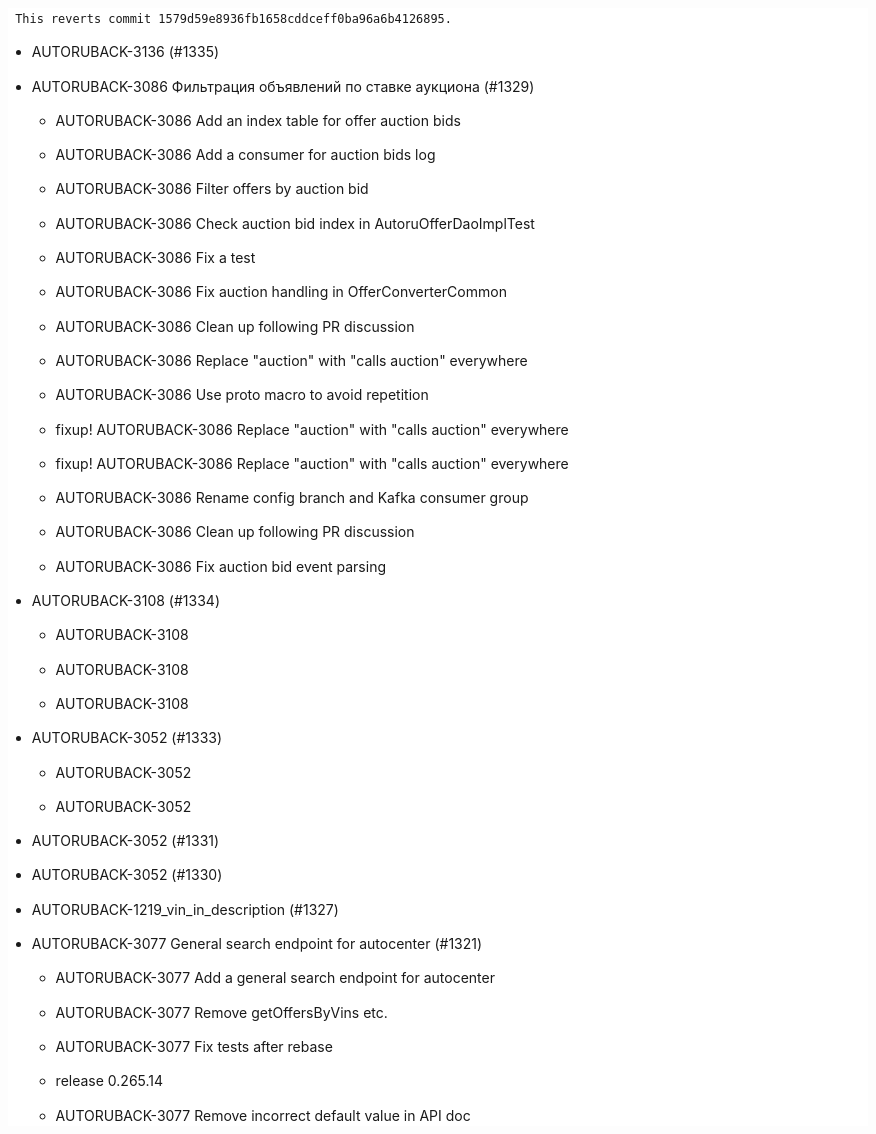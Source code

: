      This reverts commit 1579d59e8936fb1658cddceff0ba96a6b4126895.
  *  AUTORUBACK-3136 (#1335)
     

  *  AUTORUBACK-3086 Фильтрация объявлений по ставке аукциона (#1329)
     
     * AUTORUBACK-3086 Add an index table for offer auction bids
     
     * AUTORUBACK-3086 Add a consumer for auction bids log
     
     * AUTORUBACK-3086 Filter offers by auction bid
     
     * AUTORUBACK-3086 Check auction bid index in AutoruOfferDaoImplTest
     
     * AUTORUBACK-3086 Fix a test
     
     * AUTORUBACK-3086 Fix auction handling in OfferConverterCommon
     
     * AUTORUBACK-3086 Clean up following PR discussion
     
     * AUTORUBACK-3086 Replace "auction" with "calls auction" everywhere
     
     * AUTORUBACK-3086 Use proto macro to avoid repetition
     
     * fixup! AUTORUBACK-3086 Replace "auction" with "calls auction" everywhere
     
     * fixup! AUTORUBACK-3086 Replace "auction" with "calls auction" everywhere
     
     * AUTORUBACK-3086 Rename config branch and Kafka consumer group
     
     * AUTORUBACK-3086 Clean up following PR discussion
     
     * AUTORUBACK-3086 Fix auction bid event parsing
  *  AUTORUBACK-3108 (#1334)
     
     * AUTORUBACK-3108
     
     * AUTORUBACK-3108
     
     * AUTORUBACK-3108
  *  AUTORUBACK-3052 (#1333)
     
     * AUTORUBACK-3052
     
     * AUTORUBACK-3052
  *  AUTORUBACK-3052 (#1331)
     

  *  AUTORUBACK-3052 (#1330)
     

  *  AUTORUBACK-1219_vin_in_description (#1327)
     

  *  AUTORUBACK-3077 General search endpoint for autocenter (#1321)
     
     * AUTORUBACK-3077 Add a general search endpoint for autocenter
     
     * AUTORUBACK-3077 Remove getOffersByVins etc.
     
     * AUTORUBACK-3077 Fix tests after rebase
     
     * release 0.265.14
     
     * AUTORUBACK-3077 Remove incorrect default value in API doc
     